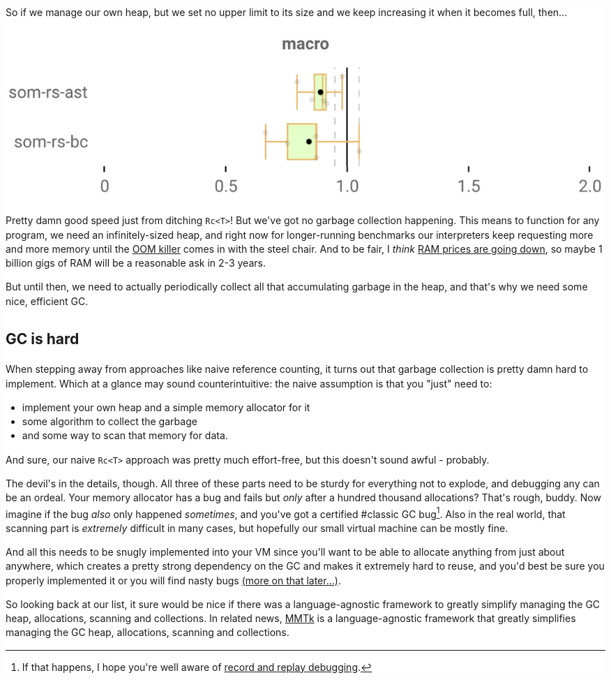 So if we manage our own heap, but we set no upper limit to its size and we keep increasing it when it becomes full, then...
![bde96ba315406117f87c3246310f6e990df557d4..be7d7c13cd789f2b977aaa66817c2690ec3c005f](/assets/mmtk/nogc-speedup.png)

Pretty damn good speed just from ditching `Rc<T>`! But we've got no garbage collection happening.
This means to function for any program, we need an infinitely-sized heap, and right now for longer-running benchmarks our interpreters keep requesting more and more memory until the [OOM killer](https://linuxhandbook.com/oom-killer/) comes in with the steel chair. And to be fair, I *think* [RAM prices are going down](https://pcpartpicker.com/trends/price/memory/), so maybe 1 billion gigs of RAM will be a reasonable ask in 2-3 years.

But until then, we need to actually periodically collect all that accumulating garbage in the heap, and that's why we need some nice, efficient GC.

## GC is hard

When stepping away from approaches like naive reference counting, it turns out that garbage collection is pretty damn hard to implement. Which at a glance may sound counterintuitive: the naive assumption is that you "just" need to:
- implement your own heap and a simple memory allocator for it
- some algorithm to collect the garbage
- and some way to scan that memory for data.

And sure, our naive `Rc<T>` approach was pretty much effort-free, but this doesn't sound awful - probably.

The devil's in the details, though. All three of these parts need to be sturdy for everything not to explode, and debugging any can be an ordeal. Your memory allocator has a bug and fails but *only* after a hundred thousand allocations? That's rough, buddy. Now imagine if the bug *also* only happened *sometimes*, and you've got a certified #classic GC bug[^gc-bug]. Also in the real world, that scanning part is *extremely* difficult in many cases, but hopefully our small virtual machine can be mostly fine.

And all this needs to be snugly implemented into your VM since you'll want to be able to allocate anything from just about anywhere, which creates a pretty strong dependency on the GC and makes it extremely hard to reuse, and you'd best be sure you properly implemented it or you will find nasty bugs [(more on that later...)](#moving-collector-top-3-nastiest-bugs).

So looking back at our list, it sure would be nice if there was a language-agnostic framework to greatly simplify managing the GC heap, allocations, scanning and collections. In related news, [MMTk](https://www.mmtk.io/) is a language-agnostic framework that greatly simplifies managing the GC heap, allocations, scanning and collections.


[^procrastination]: I *might* write a more thorough analysis of each experiment of mine in the future if I muster the courage to dig through all my data + if I can make it interesting. And look, you yourself also procrastinate by implementing new features instead of fixing bugs. 
[^stop-the-world]: Some GCs don't stop the world, but that's a whole other level of complexity so we don't do it. There's no reason you couldn't use MMTk for that, though.
[^nogc-performance]: Actually unsure why the AST benefited less, but I would assume that's due to it being a lot slower at the time, so GC solving only -some- of its performance problems and so having a lower overall impact.
[^software-is-war]: On a metaphysical level, everything is war and love - probably. I had philosophy classes back in high school, so I must know what I'm talking about.
[^scan-object]: I'm thinking the best way would be to have each object implement some `VisitByGc` trait with their associated visit logic, to associate each `ObjMagicId` with a given type in a nice way and to do dynamic dispatch. Another TODO for the future...
[^args-off-prev-frame]: Which, by the way, is how we keep those arguments reachable when GC happens. They're not on the Rust stack, but safe in the previous frame. That's also why we only pop them *after* GC might have occurred.
[^gc-bug]: If that happens, I hope you're well aware of [record and replay debugging](https://rr-project.org/).
[^mmtk-header]: In some cases the type information is encoded in the object, which we could definitely use.
[^erase-old-heap]: I learned too late that in non-release builds, you really *should* erase the old heap by overriding it with recognizable values like `0xdeadbeef` for easier debugging. Though my debug macro that checks pointers does achieve a similar effect anyway.
[^forwarding-pointer]: OK, technical clarification for people familiar with GC: it could still very much work since you'd find a forwarding pointer on the old heap which you *could* use to access the new data, but that indirection would be a slowdown, so we want everything copied onto the new heap without exception to maintain fast access to it.